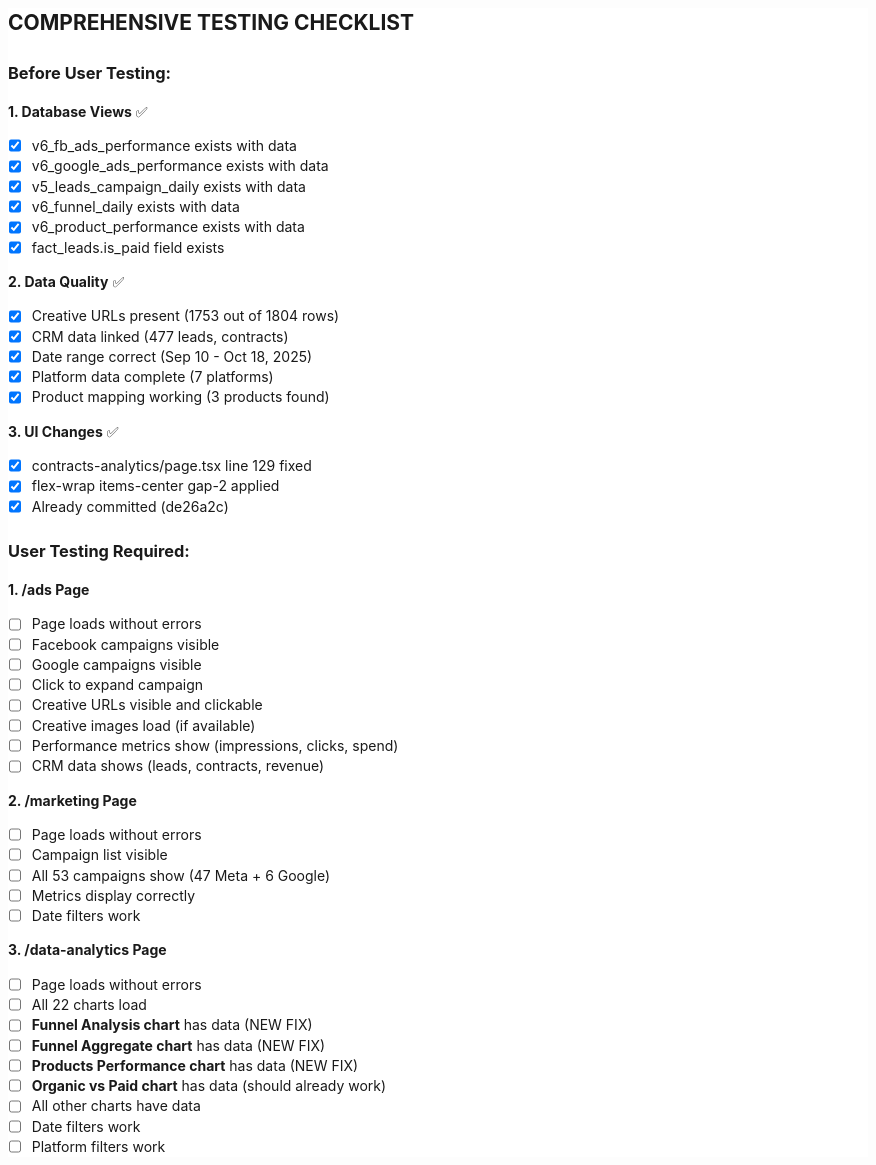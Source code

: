 ## COMPREHENSIVE TESTING CHECKLIST

### Before User Testing:

**1. Database Views** ✅
- [x] v6_fb_ads_performance exists with data
- [x] v6_google_ads_performance exists with data
- [x] v5_leads_campaign_daily exists with data
- [x] v6_funnel_daily exists with data
- [x] v6_product_performance exists with data
- [x] fact_leads.is_paid field exists

**2. Data Quality** ✅
- [x] Creative URLs present (1753 out of 1804 rows)
- [x] CRM data linked (477 leads, contracts)
- [x] Date range correct (Sep 10 - Oct 18, 2025)
- [x] Platform data complete (7 platforms)
- [x] Product mapping working (3 products found)

**3. UI Changes** ✅
- [x] contracts-analytics/page.tsx line 129 fixed
- [x] flex-wrap items-center gap-2 applied
- [x] Already committed (de26a2c)

### User Testing Required:

**1. /ads Page**
- [ ] Page loads without errors
- [ ] Facebook campaigns visible
- [ ] Google campaigns visible
- [ ] Click to expand campaign
- [ ] Creative URLs visible and clickable
- [ ] Creative images load (if available)
- [ ] Performance metrics show (impressions, clicks, spend)
- [ ] CRM data shows (leads, contracts, revenue)

**2. /marketing Page**
- [ ] Page loads without errors
- [ ] Campaign list visible
- [ ] All 53 campaigns show (47 Meta + 6 Google)
- [ ] Metrics display correctly
- [ ] Date filters work

**3. /data-analytics Page**
- [ ] Page loads without errors
- [ ] All 22 charts load
- [ ] **Funnel Analysis chart** has data (NEW FIX)
- [ ] **Funnel Aggregate chart** has data (NEW FIX)
- [ ] **Products Performance chart** has data (NEW FIX)
- [ ] **Organic vs Paid chart** has data (should already work)
- [ ] All other charts have data
- [ ] Date filters work
- [ ] Platform filters work
